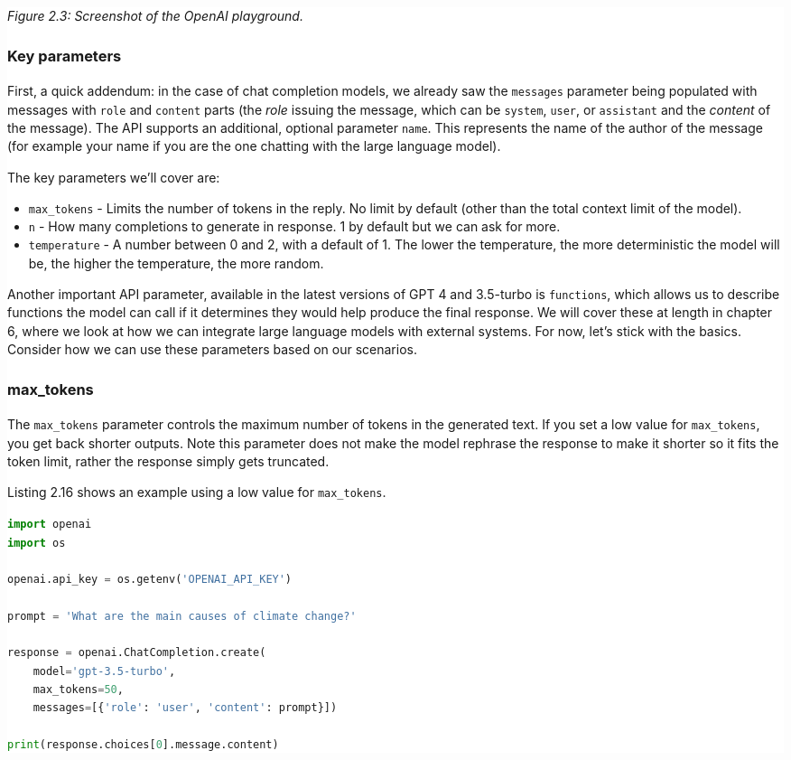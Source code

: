*Figure 2.3: Screenshot of the OpenAI playground.*

### Key parameters

First, a quick addendum: in the case of chat completion models, we already saw
the `messages` parameter being populated with messages with `role` and `content`
parts (the *role* issuing the message, which can be `system`, `user`, or
`assistant` and the *content* of the message). The API supports an additional,
optional parameter `name`. This represents the name of the author of the
message (for example your name if you are the one chatting with the large
language model).

The key parameters we’ll cover are:

* `max_tokens` - Limits the number of tokens in the reply. No limit by default
  (other than the total context limit of the model).
* `n` - How many completions to generate in response. 1 by default but we can
  ask for more.
* `temperature` - A number between 0 and 2, with a default of 1. The lower the
  temperature, the more deterministic the model will be, the higher the
  temperature, the more random.

Another important API parameter, available in the latest versions of GPT 4 and
3.5-turbo is `functions`, which allows us to describe functions the model can
call if it determines they would help produce the final response. We will cover
these at length in chapter 6, where we look at how we can integrate large
language models with external systems. For now, let’s stick with the basics.
Consider how we can use these parameters based on our scenarios.

### max_tokens

The `max_tokens` parameter controls the maximum number of tokens in the
generated text. If you set a low value for `max_tokens`, you get back shorter
outputs. Note this parameter does not make the model rephrase the response to
make it shorter so it fits the token limit, rather the response simply gets
truncated.

Listing 2.16 shows an example using a low value for `max_tokens`.

```python
import openai
import os

openai.api_key = os.getenv('OPENAI_API_KEY')

prompt = 'What are the main causes of climate change?'

response = openai.ChatCompletion.create(
    model='gpt-3.5-turbo',
    max_tokens=50,
    messages=[{'role': 'user', 'content': prompt}])

print(response.choices[0].message.content)
```


[^1]: The OpenAI cookbook provides a recipe for token counting for this type of
[^2]: This is true when leveraging large language models in production, with